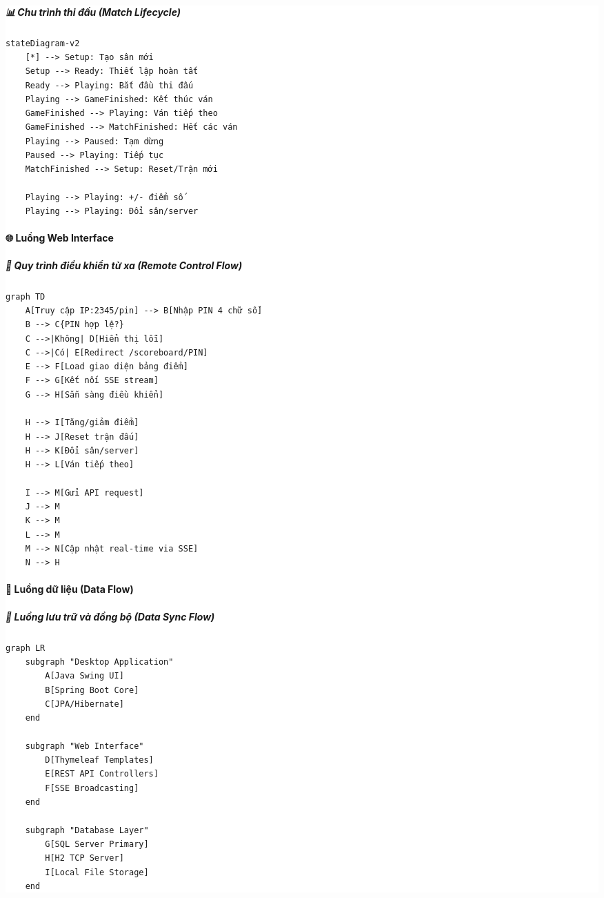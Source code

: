 ##### 📊 Chu trình thi đấu (Match Lifecycle)
```mermaid
stateDiagram-v2
    [*] --> Setup: Tạo sân mới
    Setup --> Ready: Thiết lập hoàn tất
    Ready --> Playing: Bắt đầu thi đấu
    Playing --> GameFinished: Kết thúc ván
    GameFinished --> Playing: Ván tiếp theo
    GameFinished --> MatchFinished: Hết các ván
    Playing --> Paused: Tạm dừng
    Paused --> Playing: Tiếp tục
    MatchFinished --> Setup: Reset/Trận mới
    
    Playing --> Playing: +/- điểm số
    Playing --> Playing: Đổi sân/server
```

#### 🌐 Luồng Web Interface

##### 📱 Quy trình điều khiển từ xa (Remote Control Flow)
```mermaid
graph TD
    A[Truy cập IP:2345/pin] --> B[Nhập PIN 4 chữ số]
    B --> C{PIN hợp lệ?}
    C -->|Không| D[Hiển thị lỗi]
    C -->|Có| E[Redirect /scoreboard/PIN]
    E --> F[Load giao diện bảng điểm]
    F --> G[Kết nối SSE stream]
    G --> H[Sẵn sàng điều khiển]
    
    H --> I[Tăng/giảm điểm]
    H --> J[Reset trận đấu] 
    H --> K[Đổi sân/server]
    H --> L[Ván tiếp theo]
    
    I --> M[Gửi API request]
    J --> M
    K --> M  
    L --> M
    M --> N[Cập nhật real-time via SSE]
    N --> H
```

#### 🔄 Luồng dữ liệu (Data Flow)

##### 💾 Luồng lưu trữ và đồng bộ (Data Sync Flow)
```mermaid
graph LR
    subgraph "Desktop Application"
        A[Java Swing UI] 
        B[Spring Boot Core]
        C[JPA/Hibernate]
    end
    
    subgraph "Web Interface" 
        D[Thymeleaf Templates]
        E[REST API Controllers]
        F[SSE Broadcasting]
    end
    
    subgraph "Database Layer"
        G[SQL Server Primary]
        H[H2 TCP Server]
        I[Local File Storage]
    end
```